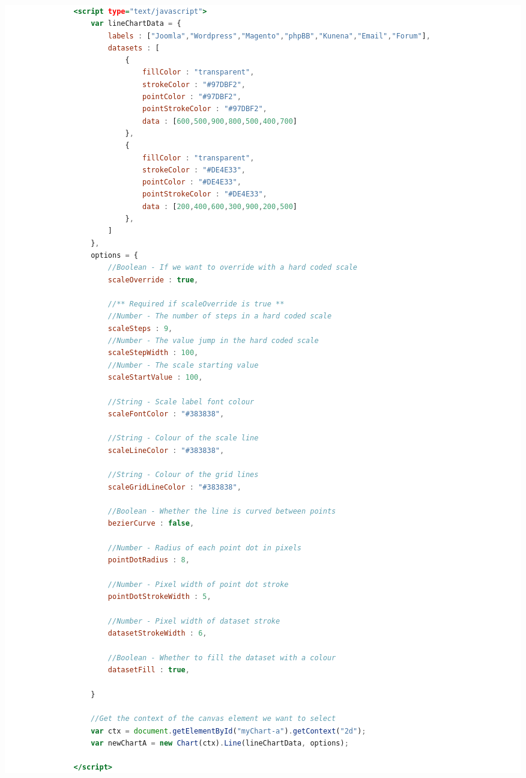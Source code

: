 ~~~ .html
                <script type="text/javascript">
                    var lineChartData = {
                        labels : ["Joomla","Wordpress","Magento","phpBB","Kunena","Email","Forum"],
                        datasets : [
                            {
                                fillColor : "transparent",
                                strokeColor : "#97DBF2",
                                pointColor : "#97DBF2",
                                pointStrokeColor : "#97DBF2",
                                data : [600,500,900,800,500,400,700]
                            },
                            {
                                fillColor : "transparent",
                                strokeColor : "#DE4E33",
                                pointColor : "#DE4E33",
                                pointStrokeColor : "#DE4E33",
                                data : [200,400,600,300,900,200,500]
                            },
                        ]
                    },
                    options = {
                        //Boolean - If we want to override with a hard coded scale
                        scaleOverride : true,

                        //** Required if scaleOverride is true **
                        //Number - The number of steps in a hard coded scale
                        scaleSteps : 9,
                        //Number - The value jump in the hard coded scale
                        scaleStepWidth : 100,
                        //Number - The scale starting value
                        scaleStartValue : 100,

                        //String - Scale label font colour
                        scaleFontColor : "#383838",

                        //String - Colour of the scale line
                        scaleLineColor : "#383838",

                        //String - Colour of the grid lines
                        scaleGridLineColor : "#383838",

                        //Boolean - Whether the line is curved between points
                        bezierCurve : false,

                        //Number - Radius of each point dot in pixels
                        pointDotRadius : 8,

                        //Number - Pixel width of point dot stroke
                        pointDotStrokeWidth : 5,

                        //Number - Pixel width of dataset stroke
                        datasetStrokeWidth : 6,

                        //Boolean - Whether to fill the dataset with a colour
                        datasetFill : true,

                    }

                    //Get the context of the canvas element we want to select
                    var ctx = document.getElementById("myChart-a").getContext("2d");
                    var newChartA = new Chart(ctx).Line(lineChartData, options);

                </script>
~~~